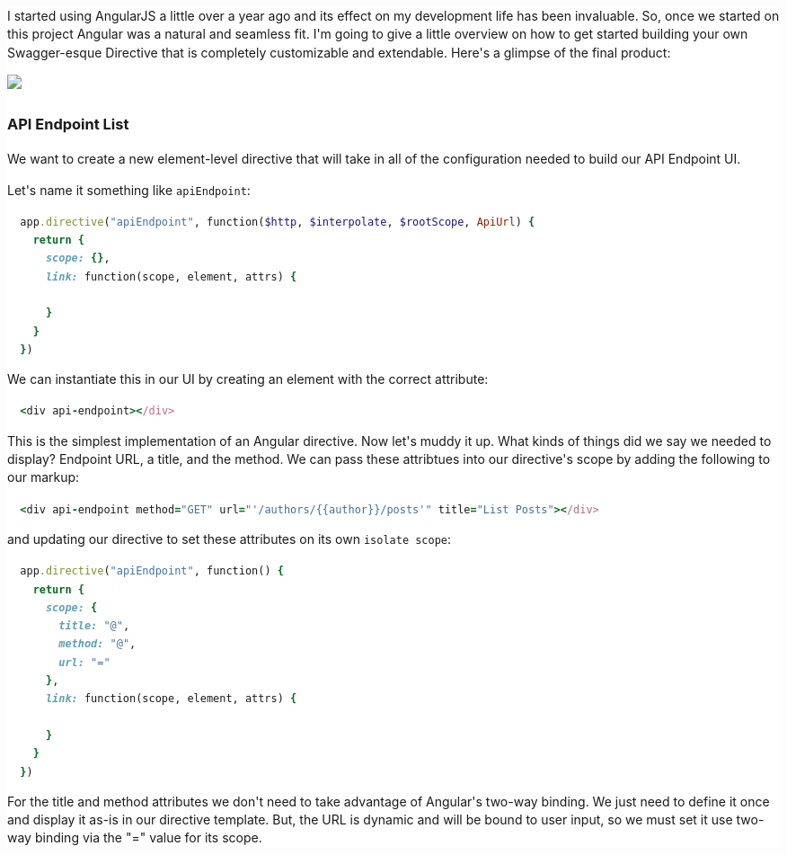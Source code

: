 I started using AngularJS a little over a year ago and its effect on my development life has been invaluable. So, once we started on this project Angular was a natural and seamless fit. I'm going to give a little overview on how to get started building your own Swagger-esque Directive that is completely customizable and extendable. Here's a glimpse of the final product:

![](/blog/2014-02-20-angular-swagger-jacking/2.png)

### API Endpoint List

We want to create a new element-level directive that will take in all of the configuration needed to build our API Endpoint UI.

Let's name it something like `apiEndpoint`:

~~~~ ruby
  app.directive("apiEndpoint", function($http, $interpolate, $rootScope, ApiUrl) {
    return {
      scope: {},
      link: function(scope, element, attrs) {
        
      }
    }
  })
~~~~

We can instantiate this in our UI by creating an element with the correct attribute:

~~~~ ruby
  <div api-endpoint></div>
~~~~

This is the simplest implementation of an Angular directive. Now let's muddy it up. What kinds of things did we say we needed to display? Endpoint URL, a title, and the method. We can pass these attribtues into our directive's scope by adding the following to our markup:

~~~~ ruby
  <div api-endpoint method="GET" url="'/authors/{{author}}/posts'" title="List Posts"></div>
~~~~

and updating our directive to set these attributes on its own `isolate scope`:

~~~~ ruby
  app.directive("apiEndpoint", function() {
    return {
      scope: {
        title: "@",
        method: "@",
        url: "="
      },
      link: function(scope, element, attrs) {
        
      }
    }
  })
~~~~

For the title and method attributes we don't need to take advantage of Angular's two-way binding. We just need to define it once and display it as-is in our directive template. But, the URL is dynamic and will be bound to user input, so we must set it use two-way binding via the "=" value for its scope.
